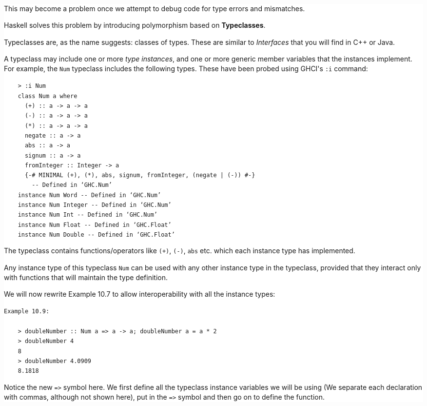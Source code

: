    This may become a problem once we attempt to debug code for type
   errors and mismatches.


Haskell solves this problem by introducing polymorphism based on
**Typeclasses**.

Typeclasses are, as the name suggests: classes of types. These are
similar to _Interfaces_ that you will find in C++ or Java.

A typeclass may include one or more _type instances_, and one or more
generic member variables that the instances implement. For example, the
`Num` typeclass includes the following types. These have been probed
using GHCI's `:i` command:

```
    > :i Num
    class Num a where
      (+) :: a -> a -> a
      (-) :: a -> a -> a
      (*) :: a -> a -> a
      negate :: a -> a
      abs :: a -> a
      signum :: a -> a
      fromInteger :: Integer -> a
      {-# MINIMAL (+), (*), abs, signum, fromInteger, (negate | (-)) #-}
      	-- Defined in ‘GHC.Num’
    instance Num Word -- Defined in ‘GHC.Num’
    instance Num Integer -- Defined in ‘GHC.Num’
    instance Num Int -- Defined in ‘GHC.Num’
    instance Num Float -- Defined in ‘GHC.Float’
    instance Num Double -- Defined in ‘GHC.Float’
```

The typeclass contains functions/operators like `(+)`, `(-)`, `abs` etc.
which each instance type has implemented.

Any instance type of this typeclass `Num` can be used with any other
instance type in the typeclass, provided that they interact only with
functions that will maintain the type definition.

We will now rewrite Example 10.7 to allow interoperability with all the
instance types:

```
Example 10.9:

    > doubleNumber :: Num a => a -> a; doubleNumber a = a * 2 
    > doubleNumber 4
    8
    > doubleNumber 4.0909
    8.1818
```

Notice the new `=>` symbol here. We first define all the typeclass
instance variables we will be using (We separate each declaration with
commas, although not shown here), put in the `=>` symbol and then go on
to define the function.
